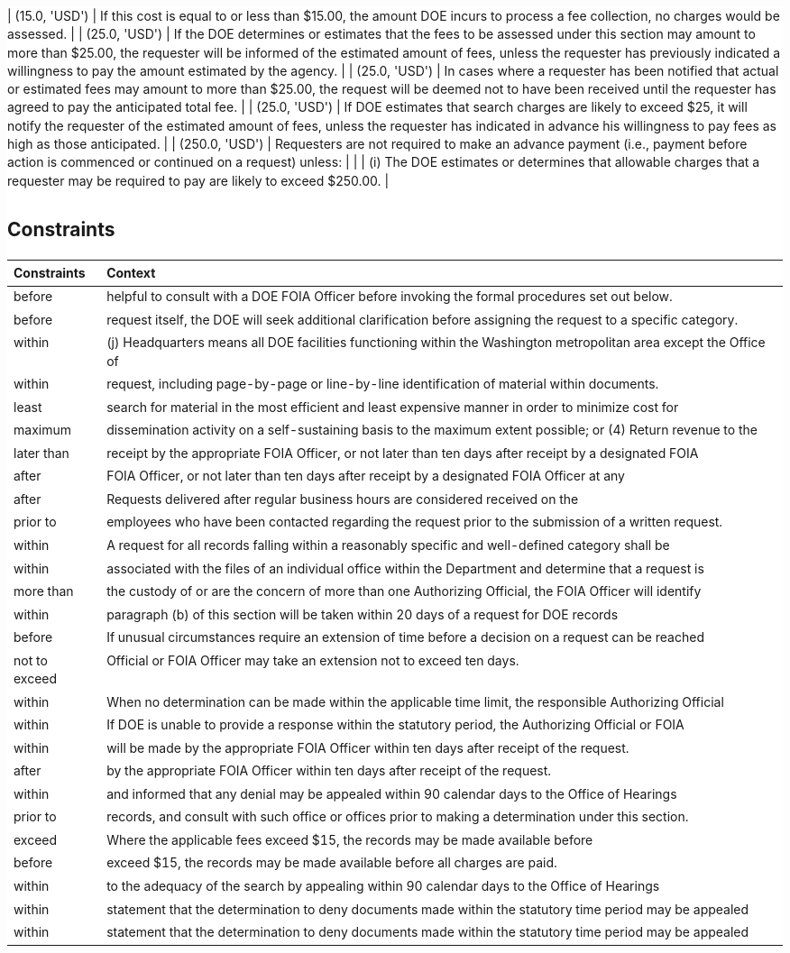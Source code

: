 | (15.0, 'USD')  | If this cost is equal to or less than $15.00, the amount DOE incurs to process a fee collection, no charges would be assessed.                                                                                                                                                                                  |
| (25.0, 'USD')  | If the DOE determines or estimates that the fees to be assessed under this section may amount to more than $25.00, the requester will be informed of the estimated amount of fees, unless the requester has previously indicated a willingness to pay the amount estimated by the agency.                       |
| (25.0, 'USD')  | In cases where a requester has been notified that actual or estimated fees may amount to more than $25.00, the request will be deemed not to have been received until the requester has agreed to pay the anticipated total fee.                                                                                |
| (25.0, 'USD')  | If DOE estimates that search charges are likely to exceed $25, it will notify the requester of the estimated amount of fees, unless the requester has indicated in advance his willingness to pay fees as high as those anticipated.                                                                            |
| (250.0, 'USD') | Requesters are not required to make an advance payment (i.e., payment before action is commenced or continued on a request) unless:                                                                                                                                                                             |
|                |           (i) The DOE estimates or determines that allowable charges that a requester may be required to pay are likely to exceed $250.00.                                                                                                                                                                      |


## Constraints

| Constraints   | Context                                                                                                               |
|:--------------|:----------------------------------------------------------------------------------------------------------------------|
| before        | helpful to consult with a DOE FOIA Officer before  invoking the formal procedures set out below.                      |
| before        | request itself, the DOE will seek additional clarification before  assigning the request to a specific category.      |
| within        | (j) Headquarters means all DOE facilities functioning  within the Washington metropolitan area except the Office of   |
| within        | request, including page-by-page or line-by-line identification of material within  documents.                         |
| least         | search for material in the most efficient and least expensive manner in order to minimize cost for                    |
| maximum       | dissemination activity on a self-sustaining basis to the maximum extent possible; or (4) Return revenue to the        |
| later than    | receipt by the appropriate FOIA Officer, or not later than ten days after receipt by a designated FOIA                |
| after         | FOIA Officer, or not later than ten days after receipt by a designated FOIA Officer at any                            |
| after         | Requests delivered  after regular business hours are considered received on the                                       |
| prior to      | employees who have been contacted regarding the request prior to  the submission of a written request.                |
| within        | A request for all records falling  within a reasonably specific and well-defined category shall be                    |
| within        | associated with the files of an individual office within the Department and determine that a request is               |
| more than     | the custody of or are the concern of more than one Authorizing Official, the FOIA Officer will identify               |
| within        | paragraph (b) of this section will be taken within 20 days of a request for DOE records                               |
| before        | If unusual circumstances require an extension of time before a decision on a request can be reached                   |
| not to exceed | Official or FOIA Officer may take an extension not to exceed  ten days.                                               |
| within        | When no determination can be made  within the applicable time limit, the responsible Authorizing Official             |
| within        | If DOE is unable to provide a response  within the statutory period, the Authorizing Official or FOIA                 |
| within        | will be made by the appropriate FOIA Officer within  ten days after receipt of the request.                           |
| after         | by the appropriate FOIA Officer within ten days after  receipt of the request.                                        |
| within        | and informed that any denial may be appealed within 90 calendar days to the Office of Hearings                        |
| prior to      | records, and consult with such office or offices prior to  making a determination under this section.                 |
| exceed        | Where the applicable fees  exceed $15, the records may be made available before                                       |
| before        | exceed $15, the records may be made available before  all charges are paid.                                           |
| within        | to the adequacy of the search by appealing within 90 calendar days to the Office of Hearings                          |
| within        | statement that the determination to deny documents made within  the statutory time period may be appealed             |
| within        | statement that the determination to deny documents made within  the statutory time period may be appealed             |